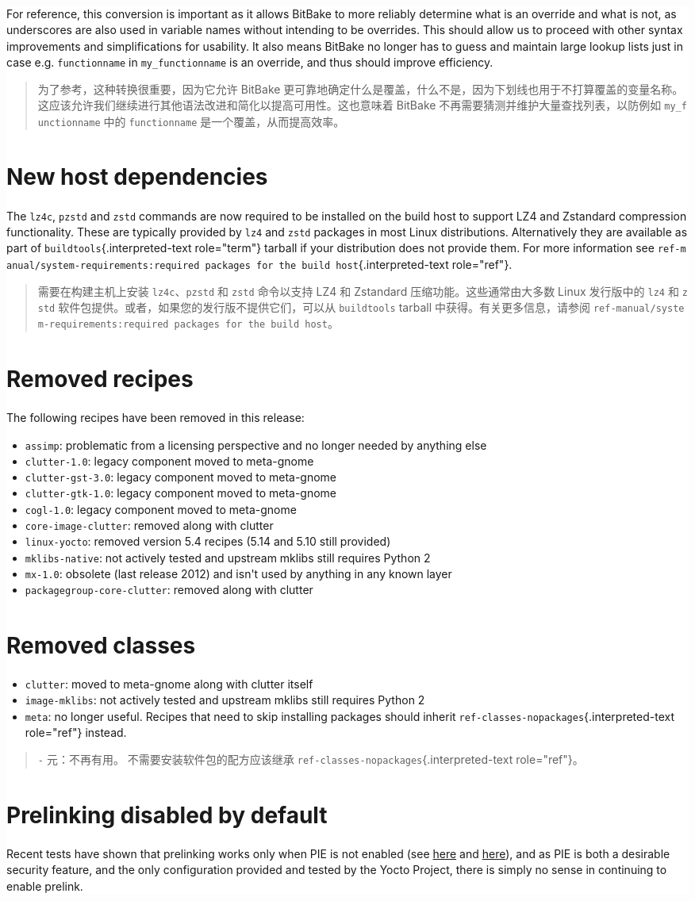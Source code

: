 For reference, this conversion is important as it allows BitBake to more reliably determine what is an override and what is not, as underscores are also used in variable names without intending to be overrides. This should allow us to proceed with other syntax improvements and simplifications for usability. It also means BitBake no longer has to guess and maintain large lookup lists just in case e.g. `functionname` in `my_functionname` is an override, and thus should improve efficiency.

> 为了参考，这种转换很重要，因为它允许 BitBake 更可靠地确定什么是覆盖，什么不是，因为下划线也用于不打算覆盖的变量名称。这应该允许我们继续进行其他语法改进和简化以提高可用性。这也意味着 BitBake 不再需要猜测并维护大量查找列表，以防例如 `my_functionname` 中的 `functionname` 是一个覆盖，从而提高效率。

# New host dependencies

The `lz4c`, `pzstd` and `zstd` commands are now required to be installed on the build host to support LZ4 and Zstandard compression functionality. These are typically provided by `lz4` and `zstd` packages in most Linux distributions. Alternatively they are available as part of `buildtools`{.interpreted-text role="term"} tarball if your distribution does not provide them. For more information see `ref-manual/system-requirements:required packages for the build host`{.interpreted-text role="ref"}.

> 需要在构建主机上安装 `lz4c`、`pzstd` 和 `zstd` 命令以支持 LZ4 和 Zstandard 压缩功能。这些通常由大多数 Linux 发行版中的 `lz4` 和 `zstd` 软件包提供。或者，如果您的发行版不提供它们，可以从 `buildtools` tarball 中获得。有关更多信息，请参阅 `ref-manual/system-requirements:required packages for the build host`。

# Removed recipes

The following recipes have been removed in this release:

- `assimp`: problematic from a licensing perspective and no longer needed by anything else
- `clutter-1.0`: legacy component moved to meta-gnome
- `clutter-gst-3.0`: legacy component moved to meta-gnome
- `clutter-gtk-1.0`: legacy component moved to meta-gnome
- `cogl-1.0`: legacy component moved to meta-gnome
- `core-image-clutter`: removed along with clutter
- `linux-yocto`: removed version 5.4 recipes (5.14 and 5.10 still provided)
- `mklibs-native`: not actively tested and upstream mklibs still requires Python 2
- `mx-1.0`: obsolete (last release 2012) and isn\'t used by anything in any known layer
- `packagegroup-core-clutter`: removed along with clutter

# Removed classes

- `clutter`: moved to meta-gnome along with clutter itself
- `image-mklibs`: not actively tested and upstream mklibs still requires Python 2
- `meta`: no longer useful. Recipes that need to skip installing packages should inherit `ref-classes-nopackages`{.interpreted-text role="ref"} instead.

> `-` 元：不再有用。 不需要安装软件包的配方应该继承 `ref-classes-nopackages`{.interpreted-text role="ref"}。

# Prelinking disabled by default

Recent tests have shown that prelinking works only when PIE is not enabled (see [here](https://rlbl.me/prelink-1) and [here](https://rlbl.me/prelink-2)), and as PIE is both a desirable security feature, and the only configuration provided and tested by the Yocto Project, there is simply no sense in continuing to enable prelink.
